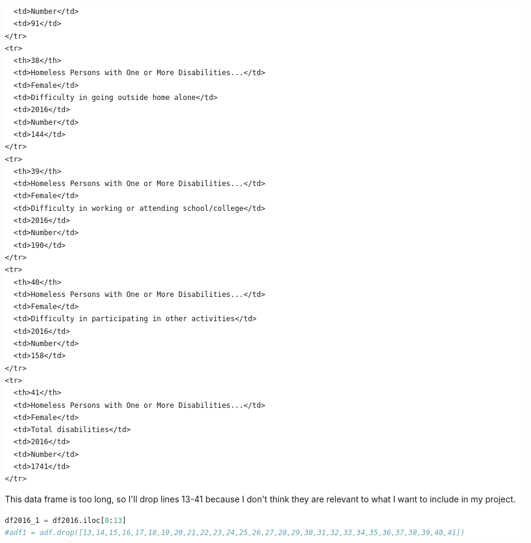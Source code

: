       <td>Number</td>
      <td>91</td>
    </tr>
    <tr>
      <th>38</th>
      <td>Homeless Persons with One or More Disabilities...</td>
      <td>Female</td>
      <td>Difficulty in going outside home alone</td>
      <td>2016</td>
      <td>Number</td>
      <td>144</td>
    </tr>
    <tr>
      <th>39</th>
      <td>Homeless Persons with One or More Disabilities...</td>
      <td>Female</td>
      <td>Difficulty in working or attending school/college</td>
      <td>2016</td>
      <td>Number</td>
      <td>190</td>
    </tr>
    <tr>
      <th>40</th>
      <td>Homeless Persons with One or More Disabilities...</td>
      <td>Female</td>
      <td>Difficulty in participating in other activities</td>
      <td>2016</td>
      <td>Number</td>
      <td>158</td>
    </tr>
    <tr>
      <th>41</th>
      <td>Homeless Persons with One or More Disabilities...</td>
      <td>Female</td>
      <td>Total disabilities</td>
      <td>2016</td>
      <td>Number</td>
      <td>1741</td>
    </tr>
  </tbody>
</table>
</div>



This data frame is too long, so I'll drop lines 13-41 because I don't think they are relevant to what I want to include in my project.


```python
df2016_1 = df2016.iloc[0:13]
#adf1 = adf.drop([13,14,15,16,17,18,19,20,21,22,23,24,25,26,27,28,29,30,31,32,33,34,35,36,37,38,39,40,41])
```
